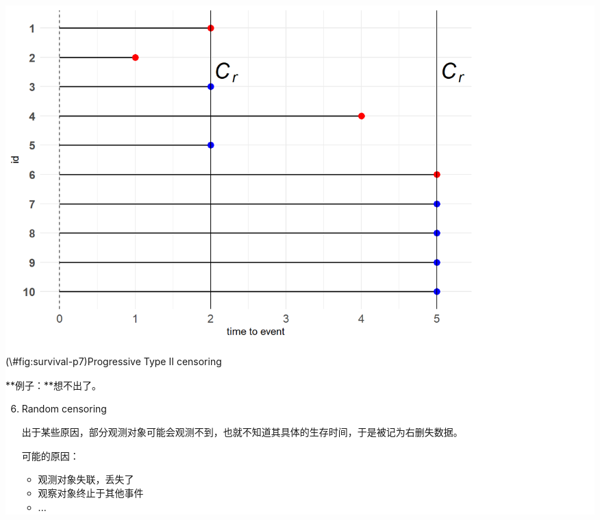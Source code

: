    <img src="09-survival_analysis_files/figure-html/survival-p7-1.png" alt="Progressive Type II censoring" width="80%" />
   <p class="caption">(\#fig:survival-p7)Progressive Type II censoring</p>
   </div>
   
   **例子：**想不出了。

6. Random censoring

   出于某些原因，部分观测对象可能会观测不到，也就不知道其具体的生存时间，于是被记为右删失数据。
   
   可能的原因：
   
   - 观测对象失联，丢失了
   - 观察对象终止于其他事件
   - ...
   
   <div class="figure" style="text-align: center">
